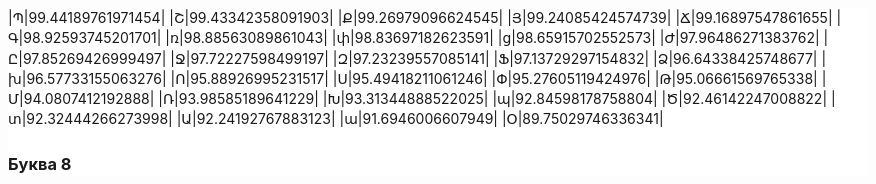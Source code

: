 |Պ|99.44189761971454|
|Շ|99.43342358091903|
|Ք|99.26979096624545|
|Յ|99.24085424574739|
|Ճ|99.16897547861655|
|Գ|98.92593745201701|
|ռ|98.88563089861043|
|փ|98.83697182623591|
|ց|98.65915702552573|
|Ժ|97.96486271383762|
|Ը|97.85269426999497|
|Ջ|97.72227598499197|
|Զ|97.23239557085141|
|Ֆ|97.13729297154832|
|Ձ|96.64338425748677|
|խ|96.57733155063276|
|Ո|95.88926995231517|
|Ս|95.49418211061246|
|Փ|95.27605119424976|
|Թ|95.06661569765338|
|Մ|94.0807412192888|
|Ռ|93.98585189641229|
|Խ|93.31344888522025|
|պ|92.84598178758804|
|Ծ|92.46142247008822|
|տ|92.32444266273998|
|Ա|92.24192767883123|
|ա|91.6946006607949|
|Օ|89.75029746336341|

### Буква 8
